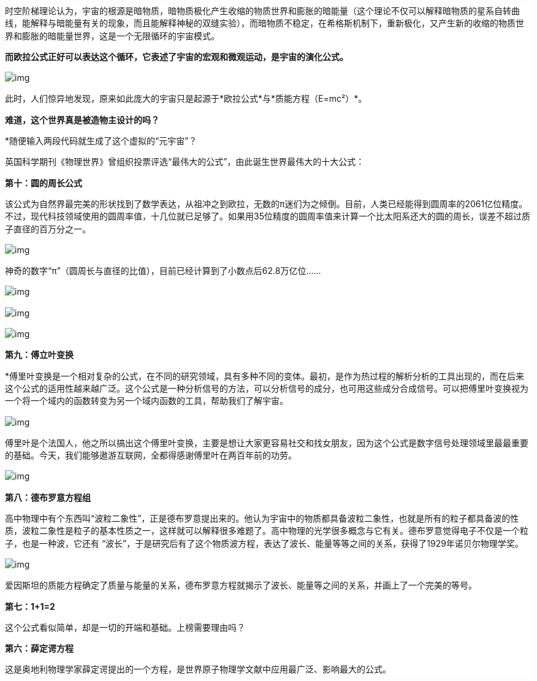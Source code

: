 时空阶梯理论认为，宇宙的根源是暗物质，暗物质极化产生收缩的物质世界和膨胀的暗能量（这个理论不仅可以解释暗物质的星系自转曲线，能解释与暗能量有关的现象，而且能解释神秘的双缝实验），而暗物质不稳定，在希格斯机制下，重新极化，又产生新的收缩的物质世界和膨胀的暗能量世界，这是一个无限循环的宇宙模式。

**而欧拉公式正好可以表达这个循环，它表述了宇宙的宏观和微观运动，是宇宙的演化公式。**

![img](./img/80-59.jpeg)

此时，人们惊异地发现，原来如此庞大的宇宙只是起源于\*欧拉公式\*与\*质能方程（E=mc²）\*。

**难道，这个世界真是被造物主设计的吗？**

\*随便输入两段代码就生成了这个虚拟的“元宇宙”？

英国科学期刊《物理世界》曾组织投票评选“最伟大的公式”，由此诞生世界最伟大的十大公式：

**第十：圆的周长公式**

该公式为自然界最完美的形状找到了数学表达，从祖冲之到欧拉，无数的π迷们为之倾倒。目前，人类已经能得到圆周率的2061亿位精度。不过，现代科技领域使用的圆周率值，十几位就已足够了。如果用35位精度的圆周率值来计算一个比太阳系还大的圆的周长，误差不超过质子直径的百万分之一。

![img](./img/80-60.jpeg)

神奇的数字“π”（圆周长与直径的比值），目前已经计算到了小数点后62.8万亿位&#x2026;&#x2026;

![img](./img/80-61.jpeg)

![img](./img/80-62.jpeg)

![img](./img/80-63.jpeg)

**第九：傅立叶变换**

\*傅里叶变换是一个相对复杂的公式，在不同的研究领域，具有多种不同的变体。最初，是作为热过程的解析分析的工具出现的，而在后来这个公式的适用性越来越广泛。这个公式是一种分析信号的方法，可以分析信号的成分，也可用这些成分合成信号。可以把傅里叶变换视为一个将一个域内的函数转变为另一个域内函数的工具，帮助我们了解宇宙。

![img](./img/80-64.jpeg)

傅里叶是个法国人，他之所以搞出这个傅里叶变换，主要是想让大家更容易社交和找女朋友，因为这个公式是数字信号处理领域里最最重要的基础。今天，我们能够遨游互联网，全都得感谢傅里叶在两百年前的功劳。

![img](./img/80-65.jpeg)

**第八：德布罗意方程组**

高中物理中有个东西叫“波粒二象性”，正是德布罗意提出来的。他认为宇宙中的物质都具备波粒二象性，也就是所有的粒子都具备波的性质，波粒二象性是粒子的基本性质之一，这样就可以解释很多难题了。高中物理的光学很多概念与它有关。德布罗意觉得电子不仅是一个粒子，也是一种波，它还有
“波长”，于是研究后有了这个物质波方程，表达了波长、能量等等之间的关系，获得了1929年诺贝尔物理学奖。

![img](./img/80-66.jpeg)

爱因斯坦的质能方程确定了质量与能量的关系，德布罗意方程就揭示了波长、能量等之间的关系，并画上了一个完美的等号。

**第七：1+1=2**

这个公式看似简单，却是一切的开端和基础。上榜需要理由吗？

**第六：薛定谔方程**

这是奥地利物理学家薛定谔提出的一个方程，是世界原子物理学文献中应用最广泛、影响最大的公式。

